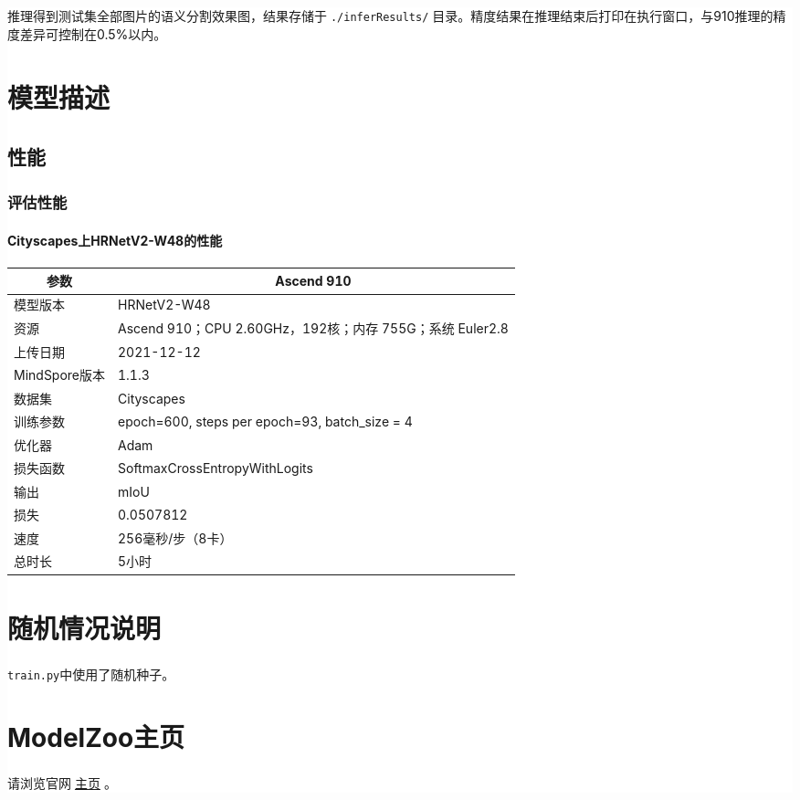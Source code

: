 推理得到测试集全部图片的语义分割效果图，结果存储于 `./inferResults/` 目录。精度结果在推理结束后打印在执行窗口，与910推理的精度差异可控制在0.5%以内。

# 模型描述

## 性能

### 评估性能

#### Cityscapes上HRNetV2-W48的性能

|参数|Ascend 910|
|------------------------------|------------------------------|
|模型版本|HRNetV2-W48|
|资源|Ascend 910；CPU 2.60GHz，192核；内存 755G；系统 Euler2.8|
|上传日期|2021-12-12|
|MindSpore版本|1.1.3|
|数据集|Cityscapes|
|训练参数|epoch=600, steps per epoch=93, batch_size = 4|
|优化器|Adam|
|损失函数|SoftmaxCrossEntropyWithLogits|
|输出|mIoU|
|损失|0.0507812|
|速度|256毫秒/步（8卡）|
|总时长| 5小时                                                    |

# 随机情况说明

`train.py`中使用了随机种子。

# ModelZoo主页

 请浏览官网 [主页](https://gitee.com/mindspore/models) 。
